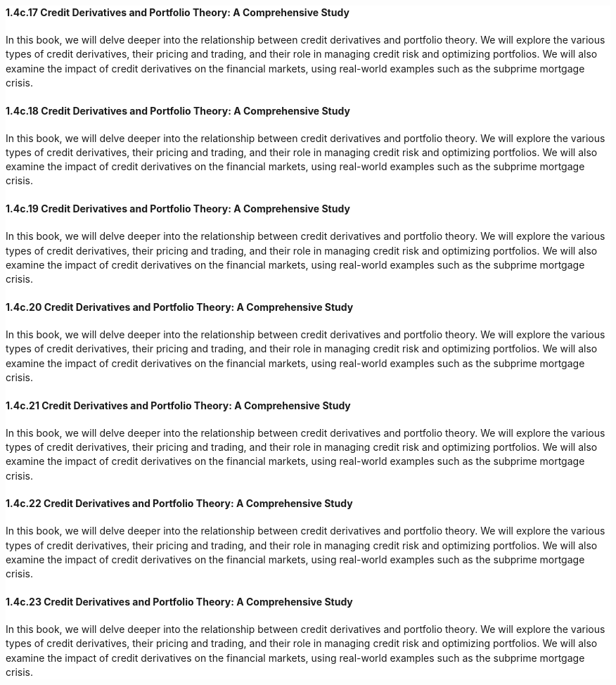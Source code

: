 #### 1.4c.17 Credit Derivatives and Portfolio Theory: A Comprehensive Study

In this book, we will delve deeper into the relationship between credit derivatives and portfolio theory. We will explore the various types of credit derivatives, their pricing and trading, and their role in managing credit risk and optimizing portfolios. We will also examine the impact of credit derivatives on the financial markets, using real-world examples such as the subprime mortgage crisis.

#### 1.4c.18 Credit Derivatives and Portfolio Theory: A Comprehensive Study

In this book, we will delve deeper into the relationship between credit derivatives and portfolio theory. We will explore the various types of credit derivatives, their pricing and trading, and their role in managing credit risk and optimizing portfolios. We will also examine the impact of credit derivatives on the financial markets, using real-world examples such as the subprime mortgage crisis.

#### 1.4c.19 Credit Derivatives and Portfolio Theory: A Comprehensive Study

In this book, we will delve deeper into the relationship between credit derivatives and portfolio theory. We will explore the various types of credit derivatives, their pricing and trading, and their role in managing credit risk and optimizing portfolios. We will also examine the impact of credit derivatives on the financial markets, using real-world examples such as the subprime mortgage crisis.

#### 1.4c.20 Credit Derivatives and Portfolio Theory: A Comprehensive Study

In this book, we will delve deeper into the relationship between credit derivatives and portfolio theory. We will explore the various types of credit derivatives, their pricing and trading, and their role in managing credit risk and optimizing portfolios. We will also examine the impact of credit derivatives on the financial markets, using real-world examples such as the subprime mortgage crisis.

#### 1.4c.21 Credit Derivatives and Portfolio Theory: A Comprehensive Study

In this book, we will delve deeper into the relationship between credit derivatives and portfolio theory. We will explore the various types of credit derivatives, their pricing and trading, and their role in managing credit risk and optimizing portfolios. We will also examine the impact of credit derivatives on the financial markets, using real-world examples such as the subprime mortgage crisis.

#### 1.4c.22 Credit Derivatives and Portfolio Theory: A Comprehensive Study

In this book, we will delve deeper into the relationship between credit derivatives and portfolio theory. We will explore the various types of credit derivatives, their pricing and trading, and their role in managing credit risk and optimizing portfolios. We will also examine the impact of credit derivatives on the financial markets, using real-world examples such as the subprime mortgage crisis.

#### 1.4c.23 Credit Derivatives and Portfolio Theory: A Comprehensive Study

In this book, we will delve deeper into the relationship between credit derivatives and portfolio theory. We will explore the various types of credit derivatives, their pricing and trading, and their role in managing credit risk and optimizing portfolios. We will also examine the impact of credit derivatives on the financial markets, using real-world examples such as the subprime mortgage crisis.
